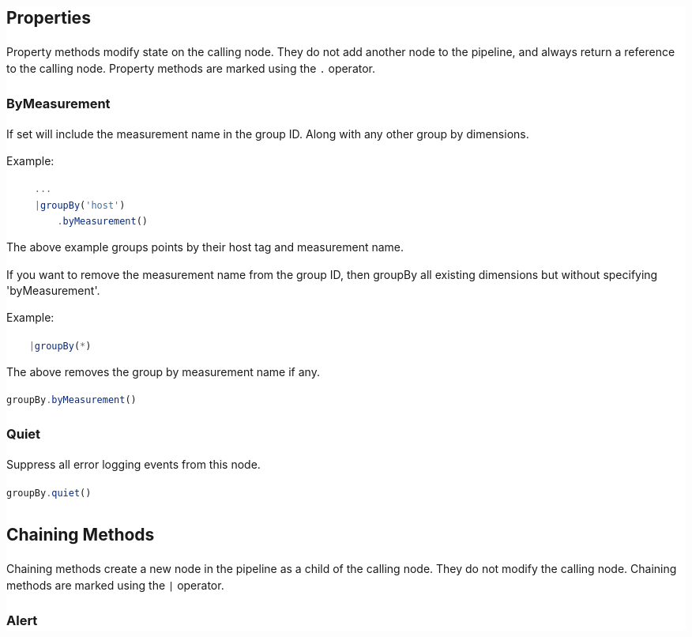 
## Properties

Property methods modify state on the calling node.
They do not add another node to the pipeline, and always return a reference to the calling node.
Property methods are marked using the `.` operator.


### ByMeasurement

If set will include the measurement name in the group ID.
Along with any other group by dimensions.

Example:


```js
     ...
     |groupBy('host')
         .byMeasurement()
```

The above example groups points by their host tag and measurement name.

If you want to remove the measurement name from the group ID,
then groupBy all existing dimensions but without specifying 'byMeasurement'.

Example:


```js
    |groupBy(*)
```

The above removes the group by measurement name if any.


```js
groupBy.byMeasurement()
```


### Quiet

Suppress all error logging events from this node.

```js
groupBy.quiet()
```


## Chaining Methods

Chaining methods create a new node in the pipeline as a child of the calling node.
They do not modify the calling node.
Chaining methods are marked using the `|` operator.


### Alert
